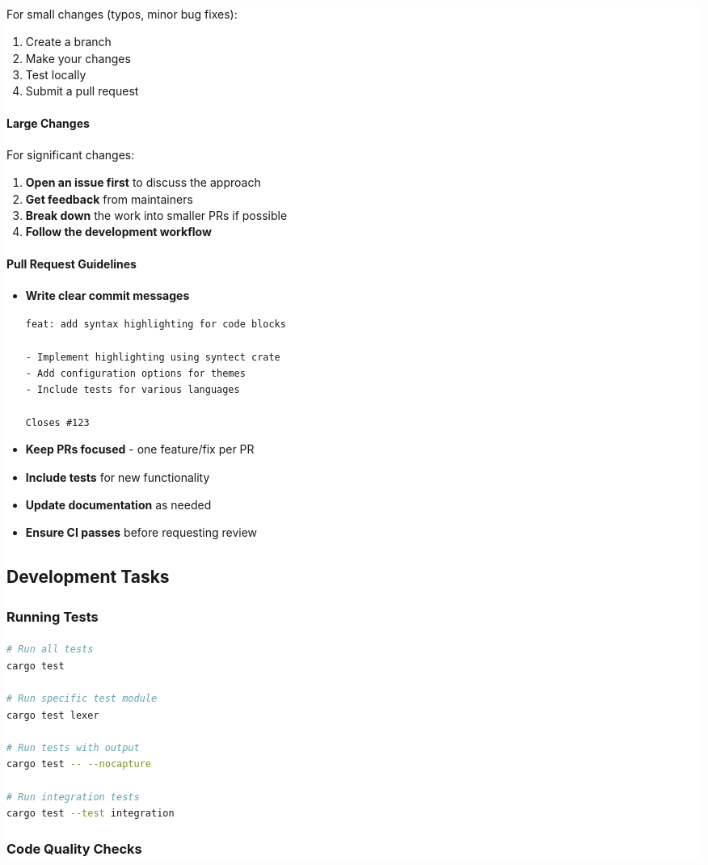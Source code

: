 For small changes (typos, minor bug fixes):

1. Create a branch
2. Make your changes
3. Test locally
4. Submit a pull request

#### Large Changes

For significant changes:

1. **Open an issue first** to discuss the approach
2. **Get feedback** from maintainers
3. **Break down** the work into smaller PRs if possible
4. **Follow the development workflow**

#### Pull Request Guidelines

- **Write clear commit messages**
  ```
  feat: add syntax highlighting for code blocks
  
  - Implement highlighting using syntect crate
  - Add configuration options for themes
  - Include tests for various languages
  
  Closes #123
  ```

- **Keep PRs focused** - one feature/fix per PR
- **Include tests** for new functionality
- **Update documentation** as needed
- **Ensure CI passes** before requesting review

## Development Tasks

### Running Tests

```bash
# Run all tests
cargo test

# Run specific test module
cargo test lexer

# Run tests with output
cargo test -- --nocapture

# Run integration tests
cargo test --test integration
```

### Code Quality Checks
